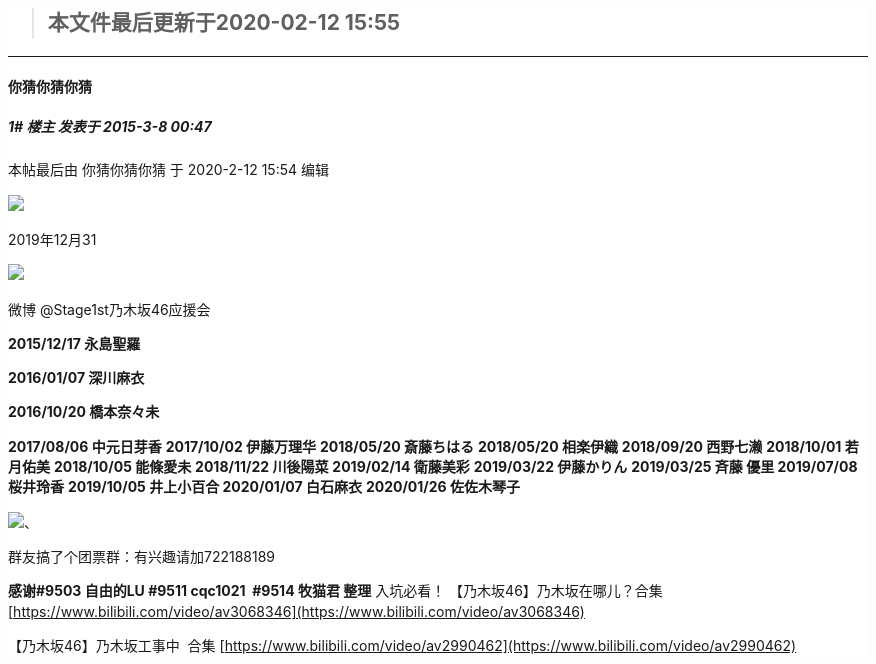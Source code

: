 > ## **本文件最后更新于2020-02-12 15:55** 



-----

####  你猜你猜你猜  
##### 1#       楼主       发表于 2015-3-8 00:47



 本帖最后由 你猜你猜你猜 于 2020-2-12 15:54 编辑 

<img src="http://wx1.sinaimg.cn/large/8149f483gy1gaoacxv3fij20zk0hj0z0.jpg" referrerpolicy="no-referrer">



2019年12月31


<img src="http://wx3.sinaimg.cn/large/8149f483gy1fyp8lacgsqj21p414oe81.jpg" referrerpolicy="no-referrer">



微博 @Stage1st乃木坂46应援会

<strong>2015/12/17 永島聖羅

2016/01/07 深川麻衣

2016/10/20 橋本奈々未

2017/08/06 中元日芽香</strong>
<strong>2017/10/02 伊藤万理华</strong>
<strong>2018/05/20 </strong><strong>斎藤ちはる</strong>
<strong>2018/05/20 </strong><strong>相楽伊織</strong>
<strong>2018/09/20 西野七濑</strong>
<strong>2018/10/01 若月佑美</strong>
<strong>2018/10/05 能條愛未</strong>
<strong>2018/11/22 川後陽菜</strong>
<strong>2019/02/14 衛藤美彩</strong>
<strong>2019/03/22 伊藤かりん</strong>
<strong>2019/03/2</strong><strong>5</strong><strong> 斉藤 優里
</strong><strong>2019/07/08 </strong><strong>桜井玲香</strong>
<strong>2019/10/05 井上小百合
</strong><strong>2020/01/07 白石麻衣</strong>
<strong>2020/01/26 佐佐木琴子</strong>



<img src="http://wx4.sinaimg.cn/large/8149f483gy1fm0cklj8pnj211y0lc1kx.jpg" referrerpolicy="no-referrer">、


群友搞了个团票群：有兴趣请加722188189

<strong>感谢#9503 自由的LU #9511 cqc1021  #9514 牧猫君 整理</strong>
入坑必看！
【乃木坂46】乃木坂在哪儿？合集
[https://www.bilibili.com/video/av3068346](https://www.bilibili.com/video/av3068346)

【乃木坂46】乃木坂工事中  合集
[https://www.bilibili.com/video/av2990462](https://www.bilibili.com/video/av2990462)
